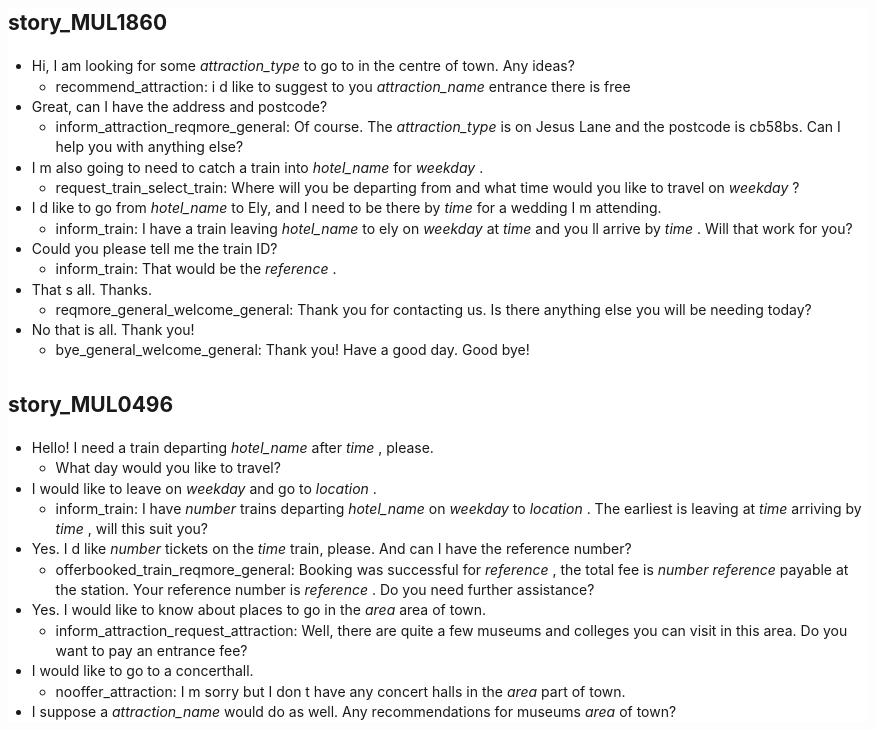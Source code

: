 ## story_MUL1860
* Hi, I am looking for some _attraction_type_ to go to in the centre of town. Any ideas?
    - recommend_attraction: i d like to suggest to you _attraction_name_ entrance there is free   <!-- predicted: nooffer_attraction_reqmore_general: I m sorry, there are no _attraction_type_ attractions listed in the centre of _hotel_name_ . Would you like to search for something different? -->
* Great, can I have the address and postcode?
    - inform_attraction_reqmore_general: Of course. The _attraction_type_ is on Jesus Lane and the postcode is cb58bs. Can I help you with anything else?   <!-- predicted: inform_restaurant_reqmore_general: _restaurant_name_ is located at _hotel_type_ Felix Whitehouse Lane Huntingdon Road, _number_ , cb30lx. _restaurant_name_ is located at Huntingdon Road City Centre, _number_ , cb30df. Can I help you more? -->
* I m also going to need to catch a train into _hotel_name_ for _weekday_ .
    - request_train_select_train: Where will you be departing from and what time would you like to travel on _weekday_ ?   <!-- predicted: request_train: Where will you be departing from and what will be your departing time? -->
* I d like to go from _hotel_name_ to Ely, and I need to be there by _time_ for a wedding I m attending.
    - inform_train: I have a train leaving _hotel_name_ to ely on _weekday_ at _time_ and you ll arrive by _time_ . Will that work for you?   <!-- predicted: inform_train_offerbook_train: _reference_ leaves Ely at _time_ and arrives in _hotel_name_ at _time_ . Would you like me to book a ticket for you? -->
* Could you please tell me the train ID?
    - inform_train: That would be the _reference_ .   <!-- predicted: greet_general_inform_train: Certainly. The train s ID is _reference_ , and the price for a ticket is _number_ pounds. -->
* That s all. Thanks.
    - reqmore_general_welcome_general: Thank you for contacting us. Is there anything else you will be needing today?   <!-- predicted: inform_restaurant: There is _food_type_ , _food_type_ , _food_type_ , _food_type_ , _food_type_ , _food_type_ , _restaurant_name_ , _food_type_ , _food_type_ , _food_type_ , _food_type_ , _food_type_ , _food_type_ , _area_ _food_type_ , _food_type_ , _food_type_ , and _food_type_ food available in the centre. -->
* No that is all. Thank you!
    - bye_general_welcome_general: Thank you! Have a good day. Good bye!   <!-- predicted: bye_general_reqmore_general_welcome_general: Okay, great. I m glad I could help. Don t hesitate to contact us again if you need additional assistance. Goodbye. -->


## story_MUL0496
* Hello! I need a train departing _hotel_name_ after _time_ , please.
    - What day would you like to travel?
* I would like to leave on _weekday_ and go to _location_ .
    - inform_train: I have _number_ trains departing _hotel_name_ on _weekday_ to _location_ . The earliest is leaving at _time_ arriving by _time_ , will this suit you?   <!-- predicted: inform_train_offerbook_train: _reference_ will depart at _time_ and arrive by _time_ . It will cost _number_ pounds. Would you like to reserve seats? -->
* Yes. I d like _number_ tickets on the _time_ train, please. And can I have the reference number?
    - offerbooked_train_reqmore_general: Booking was successful for _reference_ , the total fee is _number_ _reference_ payable at the station. Your reference number is _reference_ . Do you need further assistance?   <!-- predicted: offerbooked_train: I was able to book you _number_ ticket on train _reference_ . Your total cost is _number_ _reference_ payable at the station. Your reference number is _reference_ . -->
* Yes. I would like to know about places to go in the _area_ area of town.
    - inform_attraction_request_attraction: Well, there are quite a few museums and colleges you can visit in this area. Do you want to pay an entrance fee?   <!-- predicted: inform_hotel: We have _number_ guesthouses that fit the bill, _number_ in the _area_ , _number_ in the _area_ , and _number_ in the _area_ . -->
* I would like to go to a concerthall.
    - nooffer_attraction: I m sorry but I don t have any concert halls in the _area_ part of town.   <!-- predicted: inform_attraction: The Broughton House Gallery is nice and has no entrance fee. Would you like the address or phone number? -->
* I suppose a _attraction_name_ would do as well. Any recommendations for museums _area_ of town?